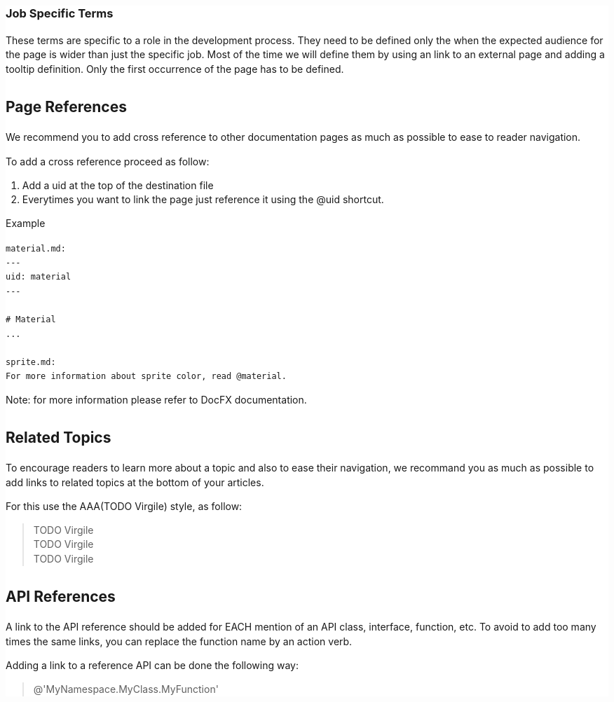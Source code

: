 ###  <a name="JobTerms"> Job Specific Terms

These terms are specific to a role in the development process. They need to be defined only the when 
the expected audience for the page is wider than just the specific job. Most of the time we will 
define them by using an link to an external page and adding a tooltip definition. Only the first occurrence
of the page has to be defined.

##  <a name="References"> Page References

We recommend you to add cross reference to other documentation pages as much as possible to ease
to reader navigation. 

To add a cross reference proceed as follow:

1. Add a uid at the top of the destination file
2. Everytimes you want to link the page just reference it using the @uid shortcut.

Example
```
material.md:
---
uid: material
---

# Material
...

sprite.md:
For more information about sprite color, read @material.
```

Note: for more information please refer to DocFX documentation.

## <a name="RelatedTopics"> Related Topics

To encourage readers to learn more about a topic and also to ease their navigation,
we recommand you as much as possible to add links to related topics at the bottom of your articles.

For this use the AAA(TODO Virgile) style, as follow: 
> TODO Virgile  
> TODO Virgile  
> TODO Virgile  

## <a name="APIReferences"> API References

A link to the API reference should be added for EACH mention of an API class, interface, function, etc.
To avoid to add too many times the same links, you can replace the function name by an action verb.

Adding a link to a reference API can be done the following way:
> @'MyNamespace.MyClass.MyFunction'
